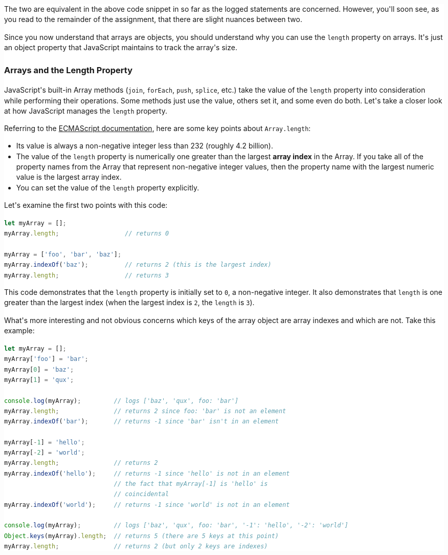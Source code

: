 The two are equivalent in the above code snippet in so far as the logged statements are concerned. However, you'll soon see, as you read to the remainder of the assignment, that there are slight nuances between two.  

Since you now understand that arrays are objects, you should understand why you can use the `length` property on arrays. It's just an object property that JavaScript maintains to track the array's size.  

### Arrays and the Length Property

JavaScript's built-in Array methods (`join`, `forEach`, `push`, `splice`, etc.) take the value of the `length` property into consideration while performing their operations. Some methods just use the value, others set it, and some even do both. Let's take a closer look at how JavaScript manages the `length` property.  

Referring to the [ECMAScript documentation](http://www.ecma-international.org/ecma-262/5.1/#sec-15.4), here are some key points about `Array.length`:

- Its value is always a non-negative integer less than 232 (roughly 4.2 billion).
- The value of the `length` property is numerically one greater than the largest **array index** in the Array. If you take all of the property names from the Array that represent non-negative integer values, then the property name with the largest numeric value is the largest array index.
- You can set the value of the `length` property explicitly.

Let's examine the first two points with this code:  

```javascript
let myArray = [];
myArray.length;                  // returns 0

myArray = ['foo', 'bar', 'baz'];
myArray.indexOf('baz');          // returns 2 (this is the largest index)
myArray.length;                  // returns 3
```

This code demonstrates that the `length` property is initially set to `0`, a non-negative integer. It also demonstrates that `length` is one greater than the largest index (when the largest index is `2`, the `length` is `3`).  

What's more interesting and not obvious concerns which keys of the array object are array indexes and which are not. Take this example:

```javascript
let myArray = [];
myArray['foo'] = 'bar';
myArray[0] = 'baz';
myArray[1] = 'qux';

console.log(myArray);         // logs ['baz', 'qux', foo: 'bar']
myArray.length;               // returns 2 since foo: 'bar' is not an element
myArray.indexOf('bar');       // returns -1 since 'bar' isn't in an element

myArray[-1] = 'hello';
myArray[-2] = 'world';
myArray.length;               // returns 2
myArray.indexOf('hello');     // returns -1 since 'hello' is not in an element
                              // the fact that myArray[-1] is 'hello' is
                              // coincidental
myArray.indexOf('world');     // returns -1 since 'world' is not in an element

console.log(myArray);         // logs ['baz', 'qux', foo: 'bar', '-1': 'hello', '-2': 'world']
Object.keys(myArray).length;  // returns 5 (there are 5 keys at this point)
myArray.length;               // returns 2 (but only 2 keys are indexes)
```
